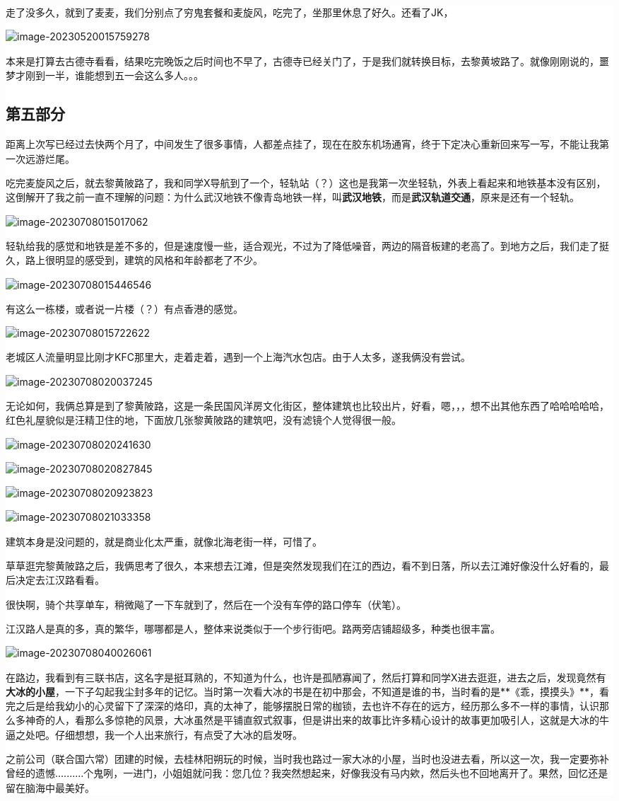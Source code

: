 走了没多久，就到了麦麦，我们分别点了穷鬼套餐和麦旋风，吃完了，坐那里休息了好久。还看了JK，

![image-20230520015759278](https://cdn.lmark.cc/img/image-20230520015759278.png "记录生活")

本来是打算去古德寺看看，结果吃完晚饭之后时间也不早了，古德寺已经关门了，于是我们就转换目标，去黎黄坡路了。就像刚刚说的，噩梦才刚到一半，谁能想到五一会这么多人。。。



## 第五部分

距离上次写已经过去快两个月了，中间发生了很多事情，人都差点挂了，现在在胶东机场通宵，终于下定决心重新回来写一写，不能让我第一次远游烂尾。

吃完麦旋风之后，就去黎黄陂路了，我和同学X导航到了一个，轻轨站（？）这也是我第一次坐轻轨，外表上看起来和地铁基本没有区别，这倒解开了我之前一直不理解的问题：为什么武汉地铁不像青岛地铁一样，叫**武汉地铁**，而是**武汉轨道交通**，原来是还有一个轻轨。

![image-20230708015017062](http://cdn.lmark.cc/img/image-20230708015017062.png "好多人的轻轨站")

轻轨给我的感觉和地铁是差不多的，但是速度慢一些，适合观光，不过为了降低噪音，两边的隔音板建的老高了。到地方之后，我们走了挺久，路上很明显的感受到，建筑的风格和年龄都老了不少。

![image-20230708015446546](http://cdn.lmark.cc/img/image-20230708015446546.png "摄影是光与影的艺术")

有这么一栋楼，或者说一片楼（？）有点香港的感觉。

![image-20230708015722622](http://cdn.lmark.cc/img/image-20230708015722622.png "不要问我为什么老是拍摄像头！")

老城区人流量明显比刚才KFC那里大，走着走着，遇到一个上海汽水包店。由于人太多，遂我俩没有尝试。

![image-20230708020037245](http://cdn.lmark.cc/img/image-20230708020037245.png "和高密炉包有点像？")

无论如何，我俩总算是到了黎黄陂路，这是一条民国风洋房文化街区，整体建筑也比较出片，好看，嗯，，，想不出其他东西了哈哈哈哈哈，红色礼屋貌似是汪精卫住的地，下面放几张黎黄陂路的建筑吧，没有滤镜个人觉得很一般。

![image-20230708020241630](http://cdn.lmark.cc/img/image-20230708020241630.png "打卡一下")

![image-20230708020827845](http://cdn.lmark.cc/img/image-20230708020827845.png "占位符")

![image-20230708020923823](http://cdn.lmark.cc/img/image-20230708020923823.png "占位符2")

![image-20230708021033358](http://cdn.lmark.cc/img/image-20230708021033358.png "占位符3")

建筑本身是没问题的，就是商业化太严重，就像北海老街一样，可惜了。

草草逛完黎黄陂路之后，我俩思考了很久，本来想去江滩，但是突然发现我们在江的西边，看不到日落，所以去江滩好像没什么好看的，最后决定去江汉路看看。

很快啊，骑个共享单车，稍微飚了一下车就到了，然后在一个没有车停的路口停车（伏笔）。

江汉路人是真的多，真的繁华，哪哪都是人，整体来说类似于一个步行街吧。路两旁店铺超级多，种类也很丰富。

![image-20230708040026061](http://cdn.lmark.cc/img/image-20230708040026061.png "中国银行")

在路边，我看到有三联书店，这名字是挺耳熟的，不知道为什么，也许是孤陋寡闻了，然后打算和同学X进去逛逛，进去之后，发现竟然有**大冰的小屋**，一下子勾起我尘封多年的记忆。当时第一次看大冰的书是在初中那会，不知道是谁的书，当时看的是**《乖，摸摸头》**，看完之后是给我幼小的心灵留下了深深的烙印，真的太神了，能够摆脱日常的枷锁，去也许不存在的远方，经历那么多不一样的事情，认识那么多神奇的人，看那么多惊艳的风景，大冰虽然是平铺直叙式叙事，但是讲出来的故事比许多精心设计的故事更加吸引人，这就是大冰的牛逼之处吧。仔细想想，我一个人出来旅行，有点受了大冰的启发呀。

之前公司（联合国六常）团建的时候，去桂林阳朔玩的时候，当时我也路过一家大冰的小屋，当时也没进去看，所以这一次，我一定要弥补曾经的遗憾..........个鬼咧，一进门，小姐姐就问我：您几位？我突然想起来，好像我没有马内欸，然后头也不回地离开了。果然，回忆还是留在脑海中最美好。
